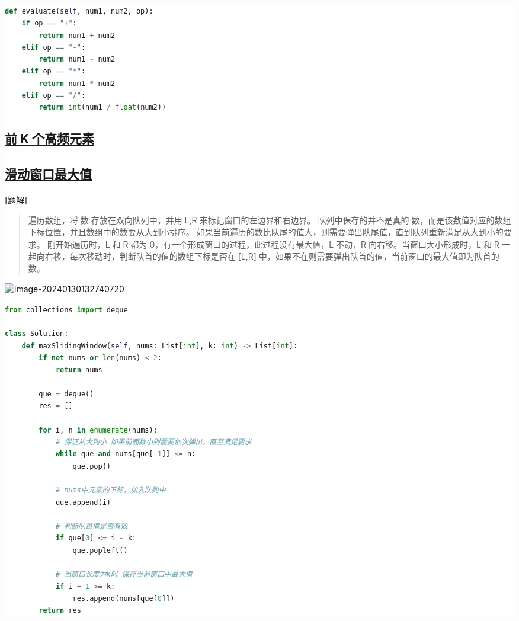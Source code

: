 ```PYTHON
def evaluate(self, num1, num2, op):
    if op == "+":
        return num1 + num2
    elif op == "-":
        return num1 - num2
    elif op == "*":
        return num1 * num2
    elif op == "/":
        return int(num1 / float(num2))
```



## [前 K 个高频元素](https://leetcode.cn/problems/top-k-frequent-elements/)

```python
```



## [滑动窗口最大值](https://leetcode.cn/problems/sliding-window-maximum/)

[[题解]](https://leetcode.cn/problems/sliding-window-maximum/solutions/)

> 遍历数组，将 数 存放在双向队列中，并用 L,R 来标记窗口的左边界和右边界。
> 队列中保存的并不是真的 数，而是该数值对应的数组下标位置，并且数组中的数要从大到小排序。
> 如果当前遍历的数比队尾的值大，则需要弹出队尾值，直到队列重新满足从大到小的要求。
> 刚开始遍历时，L 和 R 都为 0，有一个形成窗口的过程，此过程没有最大值，L 不动，R 向右移。当窗口大小形成时，L 和 R 一起向右移，每次移动时，判断队首的值的数组下标是否在 [L,R] 中，如果不在则需要弹出队首的值，当前窗口的最大值即为队首的数。

![image-20240130132740720](./assets/image-20240130132740720.png)

```python
from collections import deque

class Solution:
    def maxSlidingWindow(self, nums: List[int], k: int) -> List[int]:
        if not nums or len(nums) < 2: 
            return nums

        que = deque()
        res = []

        for i, n in enumerate(nums):
            # 保证从大到小 如果前面数小则需要依次弹出，直至满足要求
            while que and nums[que[-1]] <= n:
                que.pop()

            # nums中元素的下标，加入队列中   
            que.append(i)

            # 判断队首值是否有效
            if que[0] <= i - k:
                que.popleft()
            
            # 当窗口长度为k时 保存当前窗口中最大值
            if i + 1 >= k:
                res.append(nums[que[0]])
        return res
```
